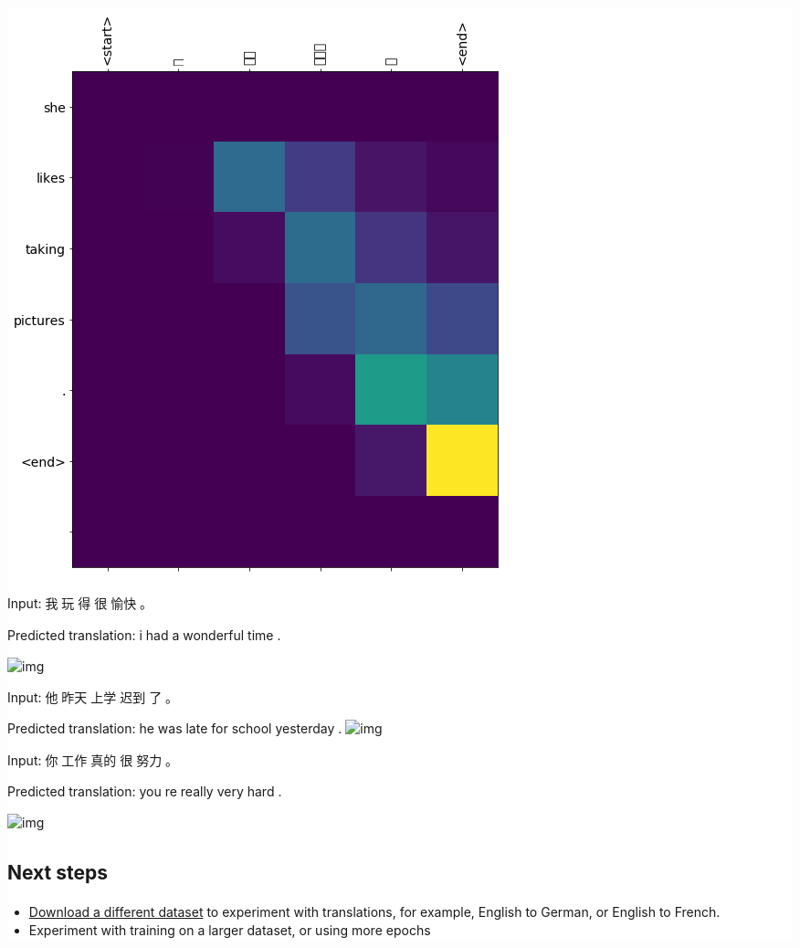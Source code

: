 ![img](./img.png)



Input: <start> 我 玩 得 很 愉快 。 <end>

Predicted translation: i had a wonderful time . <end>

![img](./img1)



Input: <start> 他 昨天 上学 迟到 了 。 <end>

Predicted translation: he was late for school yesterday . <end>![img](./img2)



Input: <start> 你 工作 真的 很 努力 。 <end>

Predicted translation: you re really very hard . <end>

![img](./img3)

## Next steps

* [Download a different dataset](http://www.manythings.org/anki/) to experiment with translations, for example, English to German, or English to French.
* Experiment with training on a larger dataset, or using more epochs



```python

```

